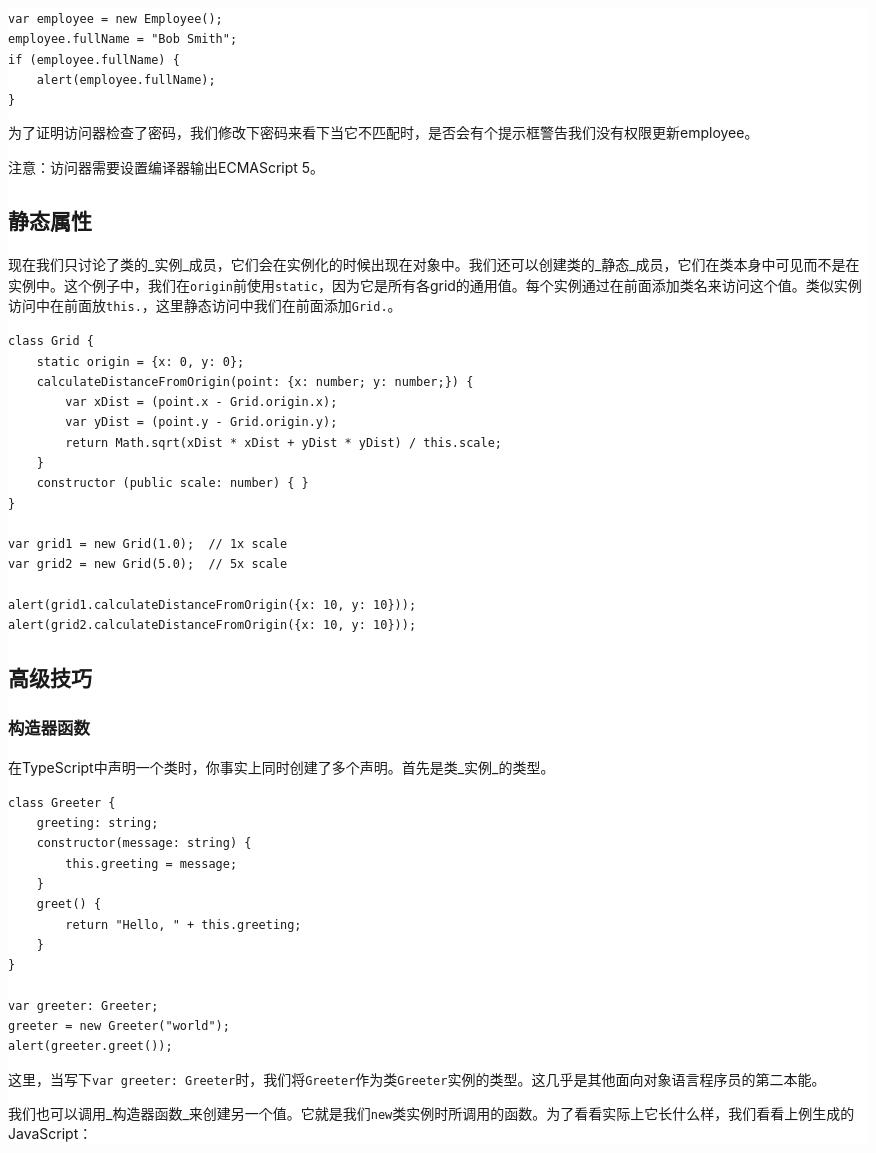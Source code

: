     var employee = new Employee();
    employee.fullName = "Bob Smith";
    if (employee.fullName) {
        alert(employee.fullName);
    }

为了证明访问器检查了密码，我们修改下密码来看下当它不匹配时，是否会有个提示框警告我们没有权限更新employee。

注意：访问器需要设置编译器输出ECMAScript 5。

## 静态属性

现在我们只讨论了类的_实例_成员，它们会在实例化的时候出现在对象中。我们还可以创建类的_静态_成员，它们在类本身中可见而不是在实例中。这个例子中，我们在`origin`前使用`static`，因为它是所有各grid的通用值。每个实例通过在前面添加类名来访问这个值。类似实例访问中在前面放`this.`，这里静态访问中我们在前面添加`Grid.`。

    class Grid {
        static origin = {x: 0, y: 0};
        calculateDistanceFromOrigin(point: {x: number; y: number;}) {
            var xDist = (point.x - Grid.origin.x);
            var yDist = (point.y - Grid.origin.y);
            return Math.sqrt(xDist * xDist + yDist * yDist) / this.scale;
        }
        constructor (public scale: number) { }
    }

    var grid1 = new Grid(1.0);  // 1x scale
    var grid2 = new Grid(5.0);  // 5x scale

    alert(grid1.calculateDistanceFromOrigin({x: 10, y: 10}));
    alert(grid2.calculateDistanceFromOrigin({x: 10, y: 10}));

## 高级技巧

### 构造器函数

在TypeScript中声明一个类时，你事实上同时创建了多个声明。首先是类_实例_的类型。

    class Greeter {
        greeting: string;
        constructor(message: string) {
            this.greeting = message;
        }
        greet() {
            return "Hello, " + this.greeting;
        }
    }

    var greeter: Greeter;
    greeter = new Greeter("world");
    alert(greeter.greet());

这里，当写下`var greeter: Greeter`时，我们将`Greeter`作为类`Greeter`实例的类型。这几乎是其他面向对象语言程序员的第二本能。

我们也可以调用_构造器函数_来创建另一个值。它就是我们`new`类实例时所调用的函数。为了看看实际上它长什么样，我们看看上例生成的JavaScript：
